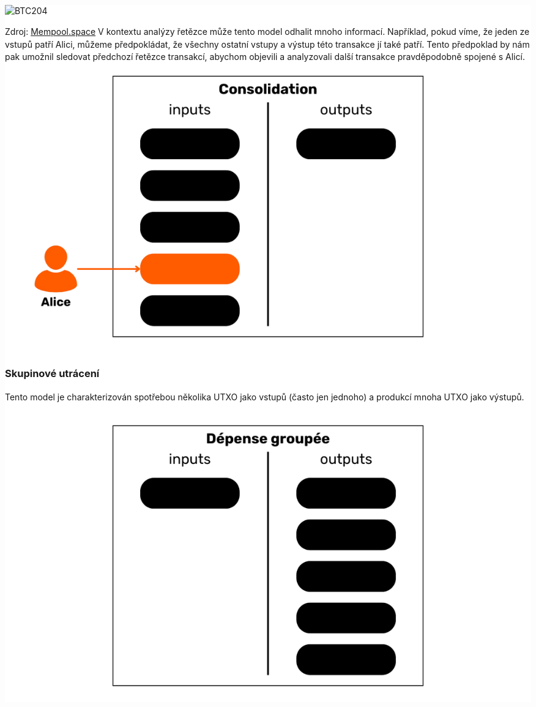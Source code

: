 ![BTC204](assets/fr/32/07.webp)

Zdroj: [Mempool.space](https://mempool.space/fr/tx/77c16914211e237a9bd51a7ce0b1a7368631caed515fe51b081d220590589e94)
V kontextu analýzy řetězce může tento model odhalit mnoho informací. Například, pokud víme, že jeden ze vstupů patří Alici, můžeme předpokládat, že všechny ostatní vstupy a výstup této transakce jí také patří. Tento předpoklad by nám pak umožnil sledovat předchozí řetězce transakcí, abychom objevili a analyzovali další transakce pravděpodobně spojené s Alicí.
![BTC204](assets/fr/32/08.webp)

### Skupinové utrácení

Tento model je charakterizován spotřebou několika UTXO jako vstupů (často jen jednoho) a produkcí mnoha UTXO jako výstupů.

![BTC204](assets/fr/32/09.webp)